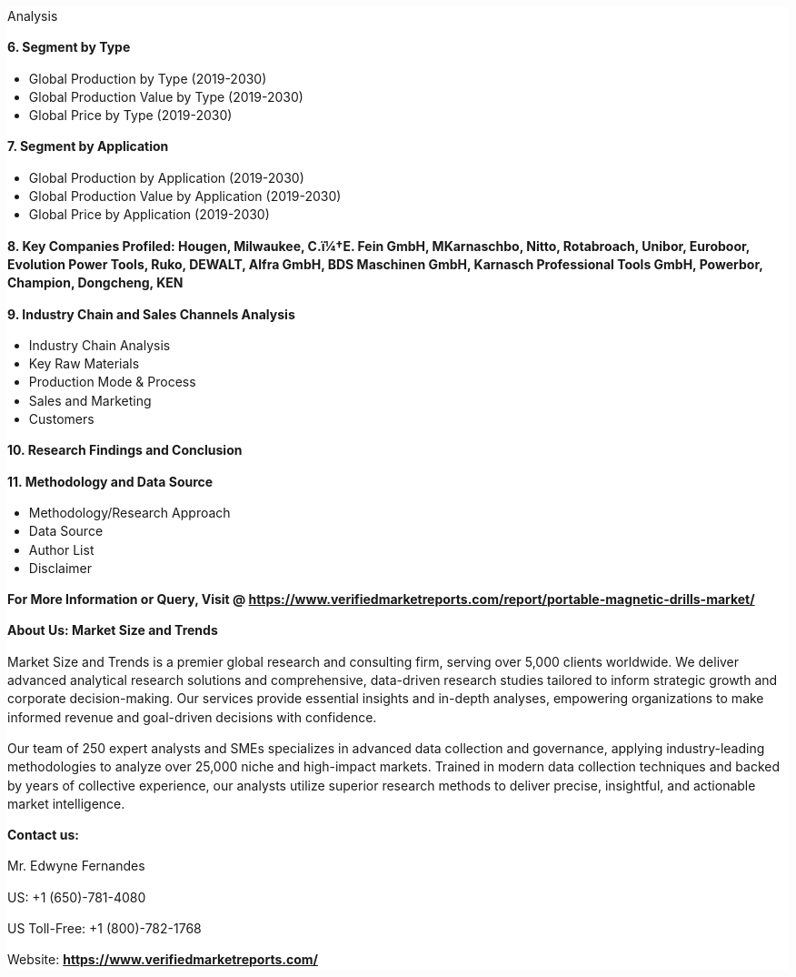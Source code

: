 Analysis&nbsp;</li></ul><p><strong>6. Segment by Type</strong></p><ul><li>Global Production by Type (2019-2030)</li><li>Global Production Value by Type (2019-2030)</li><li>Global Price by Type (2019-2030)</li></ul><p><strong>7. Segment by Application</strong></p><ul><li>Global Production by Application (2019-2030)</li><li>Global Production Value by Application (2019-2030)</li><li>Global Price by Application (2019-2030)</li></ul><p><strong>8. Key Companies Profiled: Hougen, Milwaukee, C.ï¼†E. Fein GmbH, MKarnaschbo, Nitto, Rotabroach, Unibor, Euroboor, Evolution Power Tools, Ruko, DEWALT, Alfra GmbH, BDS Maschinen GmbH, Karnasch Professional Tools GmbH, Powerbor, Champion, Dongcheng, KEN</strong></p><p><strong>9. Industry Chain and Sales Channels Analysis</strong></p><ul><li>Industry Chain Analysis</li><li>Key Raw Materials</li><li>Production Mode &amp; Process</li><li>Sales and Marketing</li><li>Customers</li></ul><p><strong>10. Research Findings and Conclusion</strong></p><p><strong>11. Methodology and Data Source</strong></p><ul><li>Methodology/Research Approach</li><li>Data Source</li><li>Author List</li><li>Disclaimer</li></ul></p><p><strong>For More Information or Query, Visit @ <a href="https://www.verifiedmarketreports.com/report/portable-magnetic-drills-market/">https://www.verifiedmarketreports.com/report/portable-magnetic-drills-market/</a></strong></p><p><strong>About Us: Market Size and Trends</strong></p><p>Market Size and Trends is a premier global research and consulting firm, serving over 5,000 clients worldwide. We deliver advanced analytical research solutions and comprehensive, data-driven research studies tailored to inform strategic growth and corporate decision-making. Our services provide essential insights and in-depth analyses, empowering organizations to make informed revenue and goal-driven decisions with confidence.</p><p>Our team of 250 expert analysts and SMEs specializes in advanced data collection and governance, applying industry-leading methodologies to analyze over 25,000 niche and high-impact markets. Trained in modern data collection techniques and backed by years of collective experience, our analysts utilize superior research methods to deliver precise, insightful, and actionable market intelligence.</p><p><strong>Contact us:</strong></p><p>Mr. Edwyne Fernandes</p><p>US: +1 (650)-781-4080</p><p>US Toll-Free: +1 (800)-782-1768</p><p>Website: <strong><a href="https://www.verifiedmarketreports.com/">https://www.verifiedmarketreports.com/</a></strong></p>
